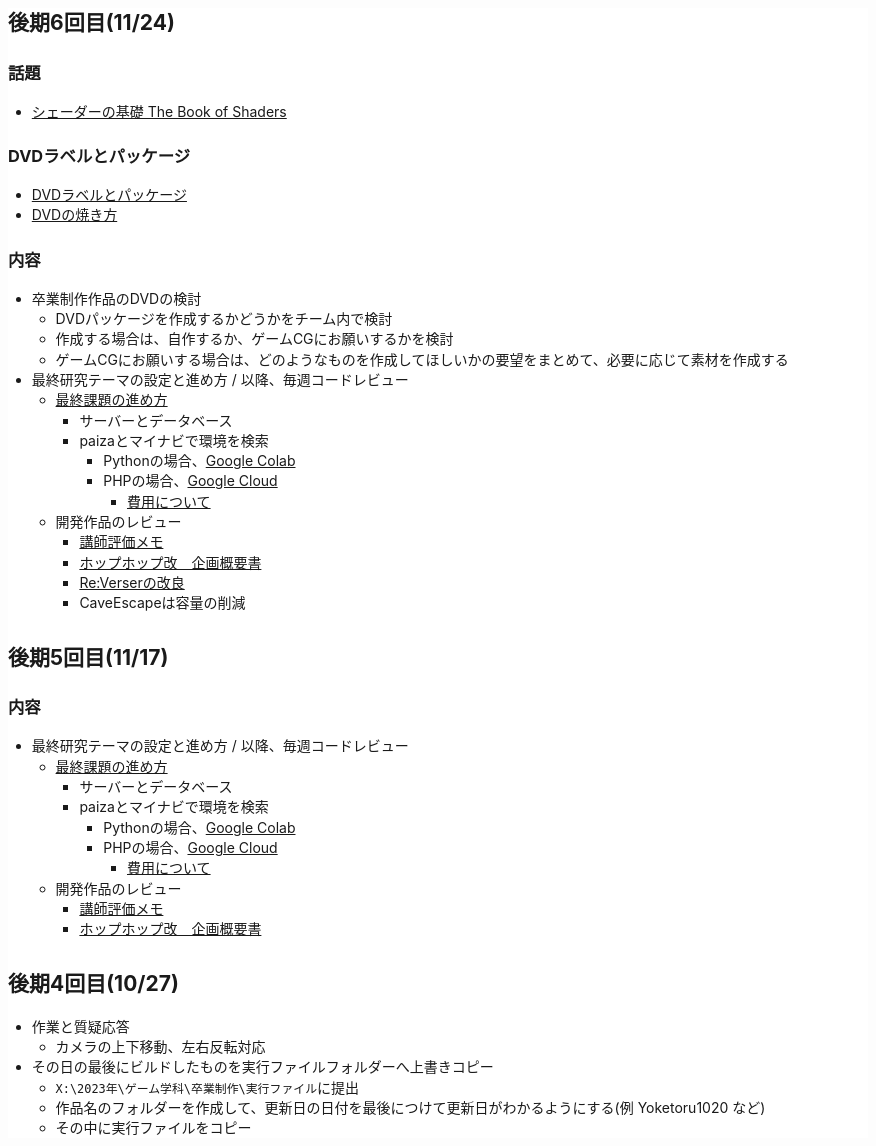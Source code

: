 ## 後期6回目(11/24)

### 話題
- [シェーダーの基礎 The Book of Shaders](https://thebookofshaders.com/?lan=jp)

### DVDラベルとパッケージ
- [DVDラベルとパッケージ](https://github.com/datgm20/sotsusei/blob/main/dvd-format.md)
- [DVDの焼き方](https://github.com/datgm20/sotsusei/blob/main/dvd_write.md)


### 内容
- 卒業制作作品のDVDの検討
  - DVDパッケージを作成するかどうかをチーム内で検討
  - 作成する場合は、自作するか、ゲームCGにお願いするかを検討
  - ゲームCGにお願いする場合は、どのようなものを作成してほしいかの要望をまとめて、必要に応じて素材を作成する
- 最終研究テーマの設定と進め方 / 以降、毎週コードレビュー
  - [最終課題の進め方](https://docs.google.com/document/d/1e-xNuoNEFwIdqFmKodeUIc4QUkvR8nkAHYX5rMfmzhw/)
    - サーバーとデータベース
    - paizaとマイナビで環境を検索
      - Pythonの場合、[Google Colab](https://colab.research.google.com/?hl=ja)
      - PHPの場合、[Google Cloud](https://cloud.google.com/php/getting-started?hl=ja)
        - [費用について](https://cloud.google.com/free/docs/free-cloud-features?hl=ja#free-tier-usage-limits)
  - 開発作品のレビュー
    - [講師評価メモ](https://docs.google.com/document/d/1NB1TnCLaCR5kqL6OmUU96C6vVwfFgu9_m-3BGQTPsbo/)
    - [ホップホップ改　企画概要書](https://docs.google.com/document/d/1PSNoABtz4DYjGDmBcPxfVC1_XWg0lxQeONhYEfchniU/)
    - [Re:Verserの改良](https://docs.google.com/document/d/1PfLysIX27EVjJxna8IxSteexnKNauHBg2LvCDcqQd0Q/)
    - CaveEscapeは容量の削減


## 後期5回目(11/17)

### 内容
- 最終研究テーマの設定と進め方 / 以降、毎週コードレビュー
  - [最終課題の進め方](https://docs.google.com/document/d/1e-xNuoNEFwIdqFmKodeUIc4QUkvR8nkAHYX5rMfmzhw/)
    - サーバーとデータベース
    - paizaとマイナビで環境を検索
      - Pythonの場合、[Google Colab](https://colab.research.google.com/?hl=ja)
      - PHPの場合、[Google Cloud](https://cloud.google.com/php/getting-started?hl=ja)
        - [費用について](https://cloud.google.com/free/docs/free-cloud-features?hl=ja#free-tier-usage-limits)
  - 開発作品のレビュー
    - [講師評価メモ](https://docs.google.com/document/d/1NB1TnCLaCR5kqL6OmUU96C6vVwfFgu9_m-3BGQTPsbo/)
    - [ホップホップ改　企画概要書](https://docs.google.com/document/d/1PSNoABtz4DYjGDmBcPxfVC1_XWg0lxQeONhYEfchniU/)

## 後期4回目(10/27)
- 作業と質疑応答
  - カメラの上下移動、左右反転対応
- その日の最後にビルドしたものを実行ファイルフォルダーへ上書きコピー
  - `X:\2023年\ゲーム学科\卒業制作\実行ファイル`に提出
  - 作品名のフォルダーを作成して、更新日の日付を最後につけて更新日がわかるようにする(例 Yoketoru1020 など)
  - その中に実行ファイルをコピー
